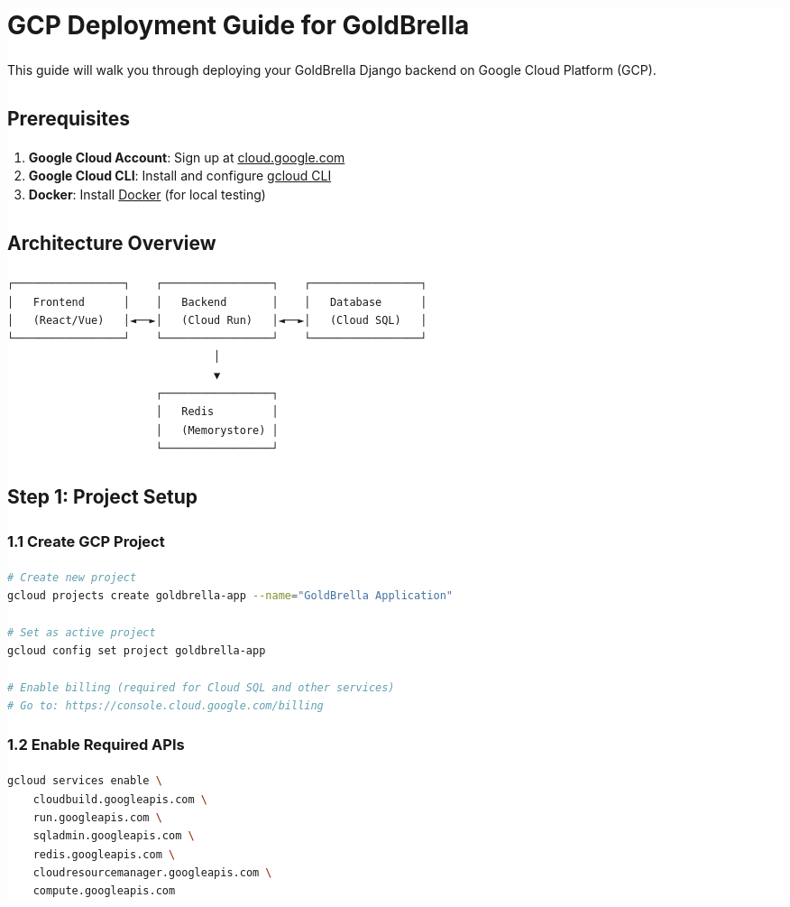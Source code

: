 # GCP Deployment Guide for GoldBrella

This guide will walk you through deploying your GoldBrella Django backend on Google Cloud Platform (GCP).

## Prerequisites

1. **Google Cloud Account**: Sign up at [cloud.google.com](https://cloud.google.com)
2. **Google Cloud CLI**: Install and configure [gcloud CLI](https://cloud.google.com/sdk/docs/install)
3. **Docker**: Install [Docker](https://docs.docker.com/get-docker/) (for local testing)

## Architecture Overview

```
┌─────────────────┐    ┌─────────────────┐    ┌─────────────────┐
│   Frontend      │    │   Backend       │    │   Database      │
│   (React/Vue)   │◄──►│   (Cloud Run)   │◄──►│   (Cloud SQL)   │
└─────────────────┘    └─────────────────┘    └─────────────────┘
                                │
                                ▼
                       ┌─────────────────┐
                       │   Redis         │
                       │   (Memorystore) │
                       └─────────────────┘
```

## Step 1: Project Setup

### 1.1 Create GCP Project

```bash
# Create new project
gcloud projects create goldbrella-app --name="GoldBrella Application"

# Set as active project
gcloud config set project goldbrella-app

# Enable billing (required for Cloud SQL and other services)
# Go to: https://console.cloud.google.com/billing
```

### 1.2 Enable Required APIs

```bash
gcloud services enable \
    cloudbuild.googleapis.com \
    run.googleapis.com \
    sqladmin.googleapis.com \
    redis.googleapis.com \
    cloudresourcemanager.googleapis.com \
    compute.googleapis.com
```
